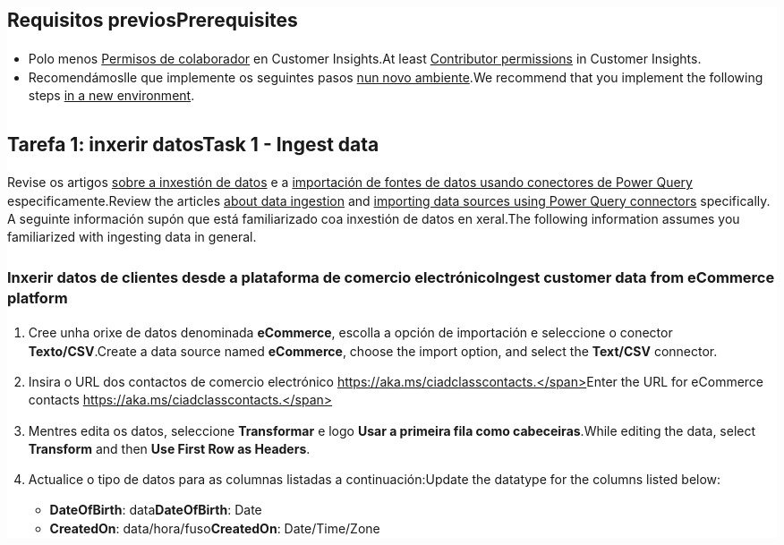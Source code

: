 ## <a name="prerequisites"></a><span data-ttu-id="d4d7f-110">Requisitos previos</span><span class="sxs-lookup"><span data-stu-id="d4d7f-110">Prerequisites</span></span>

- <span data-ttu-id="d4d7f-111">Polo menos [Permisos de colaborador](permissions.md) en Customer Insights.</span><span class="sxs-lookup"><span data-stu-id="d4d7f-111">At least [Contributor permissions](permissions.md) in Customer Insights.</span></span>
- <span data-ttu-id="d4d7f-112">Recomendámoslle que implemente os seguintes pasos [nun novo ambiente](manage-environments.md).</span><span class="sxs-lookup"><span data-stu-id="d4d7f-112">We recommend that you implement the following steps [in a new environment](manage-environments.md).</span></span>

## <a name="task-1---ingest-data"></a><span data-ttu-id="d4d7f-113">Tarefa 1: inxerir datos</span><span class="sxs-lookup"><span data-stu-id="d4d7f-113">Task 1 - Ingest data</span></span>

<span data-ttu-id="d4d7f-114">Revise os artigos [sobre a inxestión de datos](data-sources.md) e a [importación de fontes de datos usando conectores de Power Query](connect-power-query.md) especificamente.</span><span class="sxs-lookup"><span data-stu-id="d4d7f-114">Review the articles [about data ingestion](data-sources.md) and [importing data sources using Power Query connectors](connect-power-query.md) specifically.</span></span> <span data-ttu-id="d4d7f-115">A seguinte información supón que está familiarizado coa inxestión de datos en xeral.</span><span class="sxs-lookup"><span data-stu-id="d4d7f-115">The following information assumes you familiarized with ingesting data in general.</span></span> 

### <a name="ingest-customer-data-from-ecommerce-platform"></a><span data-ttu-id="d4d7f-116">Inxerir datos de clientes desde a plataforma de comercio electrónico</span><span class="sxs-lookup"><span data-stu-id="d4d7f-116">Ingest customer data from eCommerce platform</span></span>

1. <span data-ttu-id="d4d7f-117">Cree unha orixe de datos denominada **eCommerce**, escolla a opción de importación e seleccione o conector **Texto/CSV**.</span><span class="sxs-lookup"><span data-stu-id="d4d7f-117">Create a data source named **eCommerce**, choose the import option, and select the **Text/CSV** connector.</span></span>

1. <span data-ttu-id="d4d7f-118">Insira o URL dos contactos de comercio electrónico https://aka.ms/ciadclasscontacts.</span><span class="sxs-lookup"><span data-stu-id="d4d7f-118">Enter the URL for eCommerce contacts https://aka.ms/ciadclasscontacts.</span></span>

1. <span data-ttu-id="d4d7f-119">Mentres edita os datos, seleccione **Transformar** e logo **Usar a primeira fila como cabeceiras**.</span><span class="sxs-lookup"><span data-stu-id="d4d7f-119">While editing the data, select **Transform** and then **Use First Row as Headers**.</span></span>

1. <span data-ttu-id="d4d7f-120">Actualice o tipo de datos para as columnas listadas a continuación:</span><span class="sxs-lookup"><span data-stu-id="d4d7f-120">Update the datatype for the columns listed below:</span></span>

   - <span data-ttu-id="d4d7f-121">**DateOfBirth**: data</span><span class="sxs-lookup"><span data-stu-id="d4d7f-121">**DateOfBirth**: Date</span></span>
   - <span data-ttu-id="d4d7f-122">**CreatedOn**: data/hora/fuso</span><span class="sxs-lookup"><span data-stu-id="d4d7f-122">**CreatedOn**: Date/Time/Zone</span></span>
